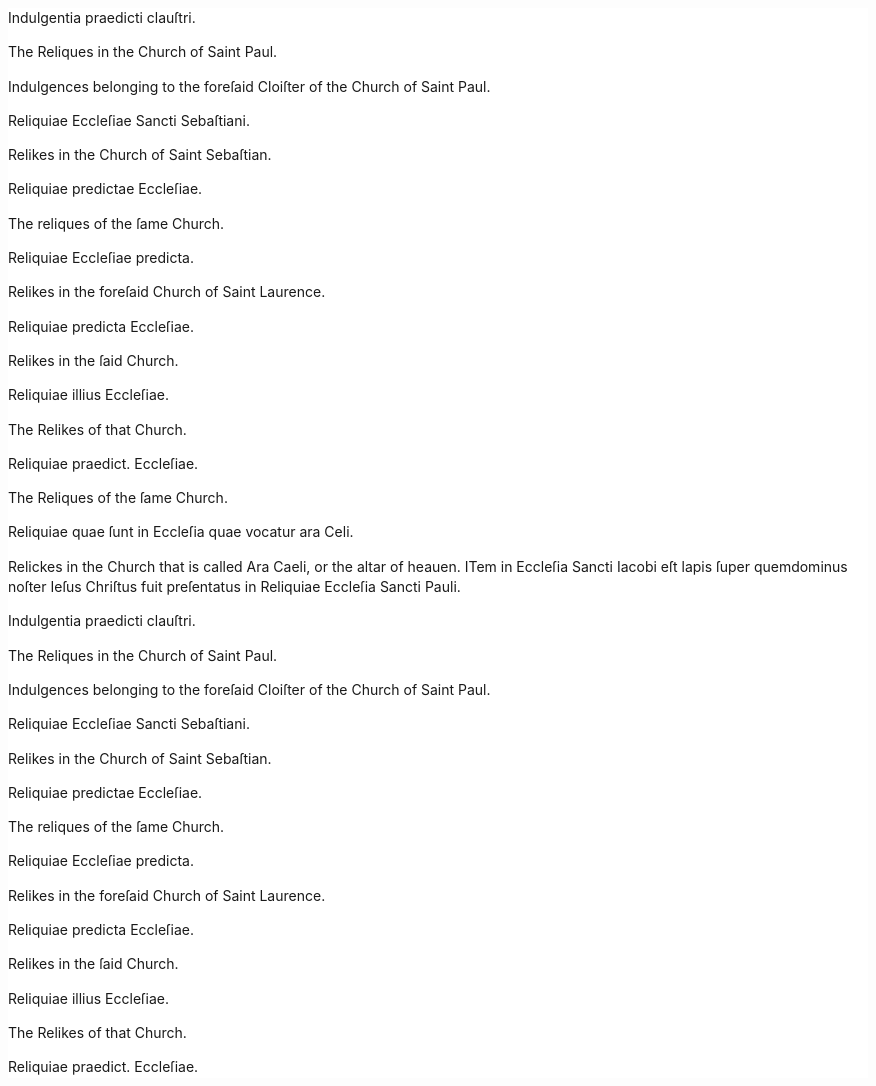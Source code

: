 Indulgentia praedicti clauſtri.

The Reliques in the Church of Saint Paul.

Indulgences belonging to the foreſaid Cloiſter of the Church of Saint Paul.

Reliquiae Eccleſiae Sancti Sebaſtiani.

Relikes in the Church of Saint Sebaſtian.

Reliquiae predictae Eccleſiae.

The reliques of the ſame Church.

Reliquiae Eccleſiae predicta.

Relikes in the foreſaid Church of Saint Laurence.

Reliquiae predicta Eccleſiae.

Relikes in the ſaid Church.

Reliquiae illius Eccleſiae.

The Relikes of that Church.

Reliquiae praedict. Eccleſiae.

The Reliques of the ſame Church.

Reliquiae quae ſunt in Eccleſia quae vocatur ara Celi.

Relickes in the Church that is called Ara Caeli, or the altar of heauen.
ITem in Eccleſia Sancti Iacobi eſt lapis ſuper quemdominus noſter Ieſus Chriſtus fuit preſentatus in
Reliquiae Eccleſia Sancti Pauli.

Indulgentia praedicti clauſtri.

The Reliques in the Church of Saint Paul.

Indulgences belonging to the foreſaid Cloiſter of the Church of Saint Paul.

Reliquiae Eccleſiae Sancti Sebaſtiani.

Relikes in the Church of Saint Sebaſtian.

Reliquiae predictae Eccleſiae.

The reliques of the ſame Church.

Reliquiae Eccleſiae predicta.

Relikes in the foreſaid Church of Saint Laurence.

Reliquiae predicta Eccleſiae.

Relikes in the ſaid Church.

Reliquiae illius Eccleſiae.

The Relikes of that Church.

Reliquiae praedict. Eccleſiae.
